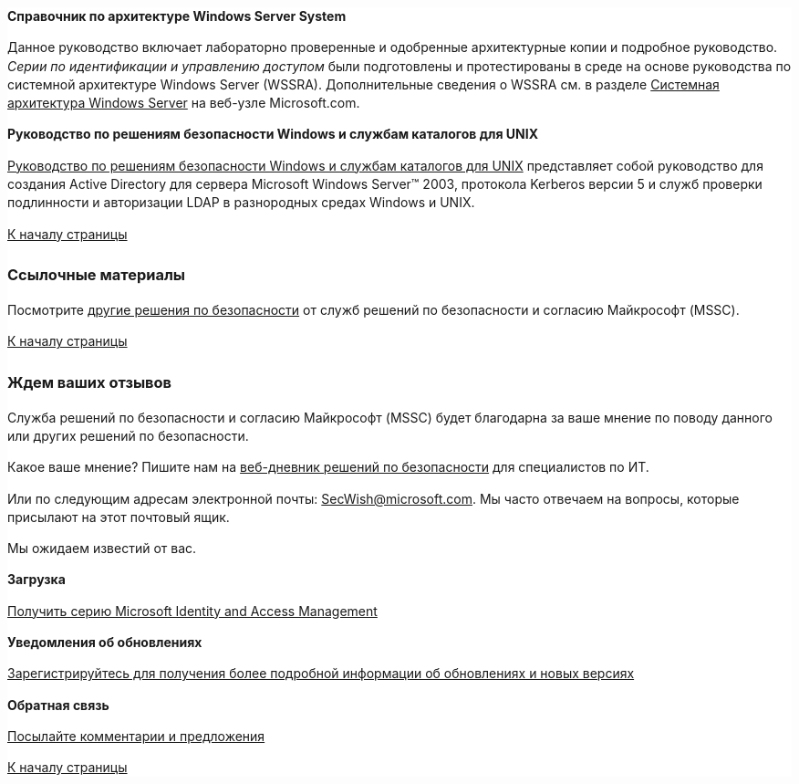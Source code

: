 **Справочник по архитектуре Windows Server System**

Данное руководство включает лабораторно проверенные и одобренные архитектурные копии и подробное руководство. *Серии по идентификации и управлению доступом* были подготовлены и протестированы в среде на основе руководства по системной архитектуре Windows Server (WSSRA). Дополнительные сведения о WSSRA см. в разделе [Системная архитектура Windows Server](http://www.microsoft.com/technet/itsolutions/wssra/default.mspx) на веб-узле Microsoft.com.

**Руководство по решениям безопасности Windows и службам каталогов для UNIX**

[Руководство по решениям безопасности Windows и службам каталогов для UNIX](http://go.microsoft.com/fwlink/?linkid=23115) представляет собой руководство для создания Active Directory для сервера Microsoft Windows Server™ 2003, протокола Kerberos версии 5 и служб проверки подлинности и авторизации LDAP в разнородных средах Windows и UNIX.

[](#mainsection)[К началу страницы](#mainsection)

### Ссылочные материалы

Посмотрите [другие решения по безопасности](http://www.microsoft.com/technet/community/columns/sectip/st0805.mspx) от служб решений по безопасности и согласию Майкрософт (MSSC).

[](#mainsection)[К началу страницы](#mainsection)

### Ждем ваших отзывов

Служба решений по безопасности и согласию Майкрософт (MSSC) будет благодарна за ваше мнение по поводу данного или других решений по безопасности.

Какое ваше мнение? Пишите нам на [веб-дневник решений по безопасности](http://blogs.technet.com/secguide/) для специалистов по ИТ.

Или по следующим адресам электронной почты: [SecWish@microsoft.com](mailto:secwish@microsoft.com?subject=microsoft%20identity%20and%20access%20management%20series). Мы часто отвечаем на вопросы, которые присылают на этот почтовый ящик.

Мы ожидаем известий от вас.

**Загрузка**

[Получить серию Microsoft Identity and Access Management](http://go.microsoft.com/fwlink/?linkid=14842)

**Уведомления об обновлениях**

[Зарегистрируйтесь для получения более подробной информации об обновлениях и новых версиях](http://go.microsoft.com/fwlink/?linkid=54982)

**Обратная связь**

[Посылайте комментарии и предложения](mailto:secwish@microsoft.com?subject=microsoft%20identity%20and%20access%20management%20series)

[](#mainsection)[К началу страницы](#mainsection)
